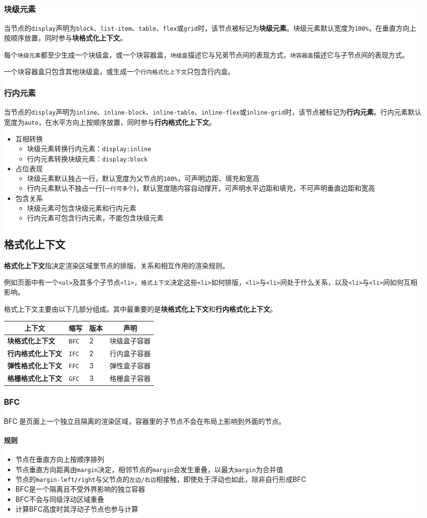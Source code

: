 ### 块级元素

当节点的`display`声明为`block`、`list-item`、`table`、`flex`或`grid`时，该节点被标记为**块级元素**。块级元素默认宽度为`100%`，在垂直方向上按顺序放置，同时参与**块格式化上下文**。

每个`块级元素`都至少生成一个块级盒，或一个块容器盒，`块级盒`描述它与兄弟节点间的表现方式，`块容器盒`描述它与子节点间的表现方式。

一个块容器盒只包含其他块级盒，或生成一个`行内格式化上下文`只包含行内盒。

### 行内元素

当节点的`display`声明为`inline`、`inline-block`、`inline-table`、`inline-flex`或`inline-grid`时，该节点被标记为**行内元素**。行内元素默认宽度为`auto`，在水平方向上按顺序放置，同时参与**行内格式化上下文**。

- 互相转换
  - 块级元素转换行内元素：`display:inline`
  - 行内元素转换块级元素：`display:block`
- 占位表现
  - 块级元素默认独占一行，默认宽度为父节点的`100%`，可声明边距、填充和宽高
  - 行内元素默认不独占一行(`一行可多个`)，默认宽度随内容自动撑开，可声明水平边距和填充，不可声明垂直边距和宽高
- 包含关系
  - 块级元素可包含块级元素和行内元素
  - 行内元素可包含行内元素，不能包含块级元素

## 格式化上下文

**格式化上下文**指决定渲染区域里节点的排版、关系和相互作用的渲染规则。

例如页面中有一个`<ul>`及其多个子节点`<li>`，`格式上下文`决定这些`<li>`如何排版，`<li>`与`<li>`间处于什么关系，以及`<li>`与`<li>`间如何互相影响。

格式上下文主要由以下几部分组成。其中最重要的是**块格式化上下文**和**行内格式化上下文**。

| 上下文               | 缩写  | 版本 | 声明         |
| -------------------- | ----- | ---- | ------------ |
| **块格式化上下文**   | `BFC` | 2    | 块级盒子容器 |
| **行内格式化上下文** | `IFC` | 2    | 行内盒子容器 |
| **弹性格式化上下文** | `FFC` | 3    | 弹性盒子容器 |
| **格栅格式化上下文** | `GFC` | 3    | 格栅盒子容器 |

### BFC

BFC 是页面上一个独立且隔离的渲染区域，容器里的子节点不会在布局上影响到外面的节点。

#### 规则

- 节点在垂直方向上按顺序排列
- 节点垂直方向距离由`margin`决定，相邻节点的`margin`会发生重叠，以最大`margin`为合并值
- 节点的`margin-left/right`与父节点的`左边/右边`相接触，即使处于浮动也如此，除非自行形成BFC
- BFC是一个隔离且不受外界影响的独立容器
- BFC不会与同级浮动区域重叠
- 计算BFC高度时其浮动子节点也参与计算
